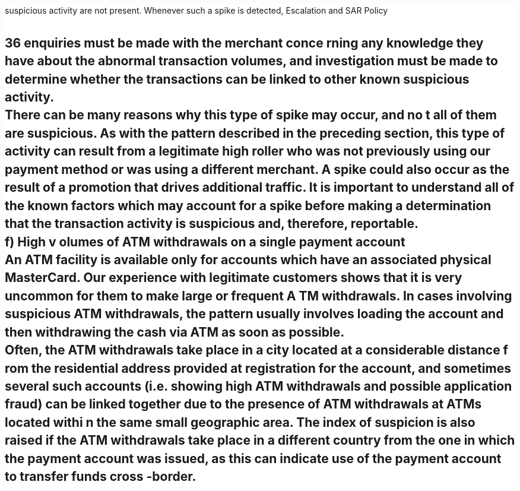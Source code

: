 suspicious activity are not present. Whenever such a spike is detected, 
Escalation and SAR Policy   
 
 
 36 
enquiries must be made with the merchant conce rning any knowledge 
they have about the abnormal transaction volumes, and investigation 
must be made to determine whether the transactions can be linked to 
other known suspicious activity.  
There can be many reasons why this type of spike may occur, and no t all 
of them are suspicious. As with the pattern described in the preceding 
section, this type of activity can result from a legitimate high roller who 
was not previously using our payment method or was using a different 
merchant. A spike could also occur  as the result of a promotion that drives 
additional traffic. It is important to understand all of the known factors 
which may account for a spike before making a determination that the 
transaction activity is suspicious and, therefore, reportable.  
f) High v olumes of ATM withdrawals on a single payment account  
An ATM facility is available only for accounts which have an associated 
physical MasterCard. Our experience with legitimate customers shows 
that it is very uncommon for them to make large or frequent A TM 
withdrawals. In cases involving suspicious ATM withdrawals, the pattern 
usually involves loading the account and then withdrawing the cash via 
ATM as soon as possible.  
Often, the ATM withdrawals take place in a city located at a considerable 
distance f rom the residential address provided at registration for the 
account, and sometimes several such accounts (i.e. showing high ATM 
withdrawals and possible application fraud) can be linked together due to 
the presence of ATM withdrawals at ATMs located withi n the same small 
geographic area. The index of suspicion is also raised if the ATM 
withdrawals take place in a different country from the one in which the 
payment account was issued, as this can indicate use of the payment 
account to transfer funds cross -border.  
-  